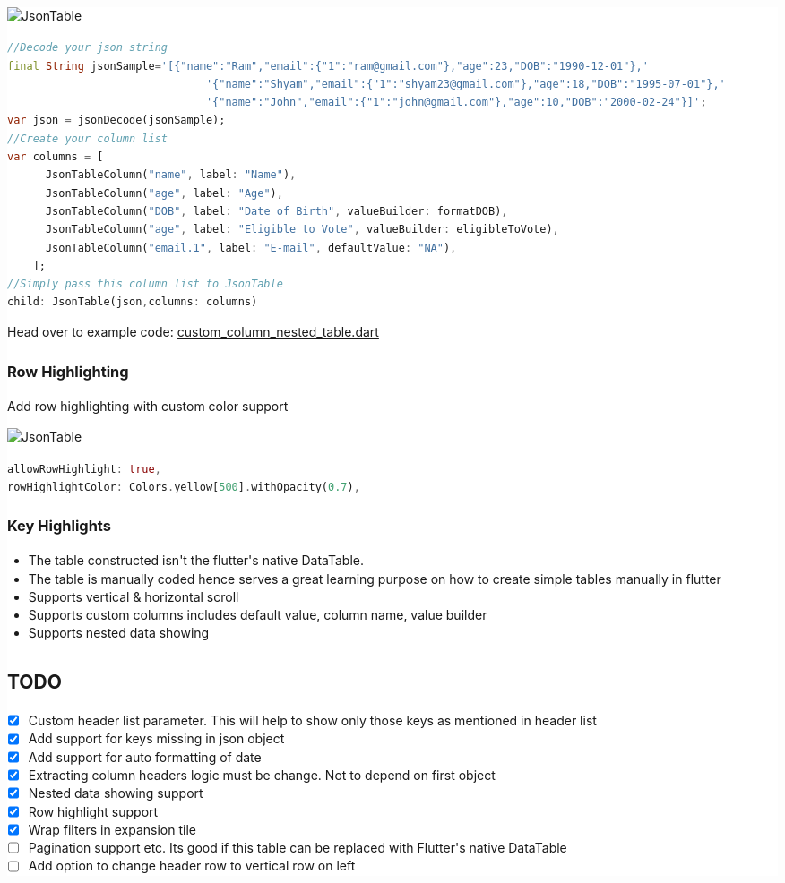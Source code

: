 <img src="https://raw.githubusercontent.com/apgapg/json_table/master/src/ss3.png"  height = "400" alt="JsonTable"> 
      
```dart
//Decode your json string
final String jsonSample='[{"name":"Ram","email":{"1":"ram@gmail.com"},"age":23,"DOB":"1990-12-01"},'
                               '{"name":"Shyam","email":{"1":"shyam23@gmail.com"},"age":18,"DOB":"1995-07-01"},'
                               '{"name":"John","email":{"1":"john@gmail.com"},"age":10,"DOB":"2000-02-24"}]';
var json = jsonDecode(jsonSample);
//Create your column list
var columns = [
      JsonTableColumn("name", label: "Name"),
      JsonTableColumn("age", label: "Age"),
      JsonTableColumn("DOB", label: "Date of Birth", valueBuilder: formatDOB),
      JsonTableColumn("age", label: "Eligible to Vote", valueBuilder: eligibleToVote),
      JsonTableColumn("email.1", label: "E-mail", defaultValue: "NA"),
    ];
//Simply pass this column list to JsonTable
child: JsonTable(json,columns: columns)
```

Head over to example code: [custom_column_nested_table.dart](https://github.com/apgapg/json_table/blob/master/example/lib/pages/custom_column_nested_table.dart)

### Row Highlighting

Add row highlighting with custom color support

<img src="https://raw.githubusercontent.com/apgapg/json_table/master/src/ss4.png"  height = "400" alt="JsonTable"> 

```dart
allowRowHighlight: true,
rowHighlightColor: Colors.yellow[500].withOpacity(0.7),
```

### Key Highlights
- The table constructed isn't the flutter's native DataTable.
- The table is manually coded hence serves a great learning purpose on how to create simple tables manually in flutter
- Supports vertical & horizontal scroll
- Supports custom columns includes default value, column name, value builder
- Supports nested data showing

## TODO
- [X] Custom header list parameter. This will help to show only those keys as mentioned in header list
- [X] Add support for keys missing in json object
- [X] Add support for auto formatting of date
- [X] Extracting column headers logic must be change. Not to depend on first object
- [X] Nested data showing support
- [X] Row highlight support
- [X] Wrap filters in expansion tile
- [ ] Pagination support etc. Its good if this table can be replaced with Flutter's native DataTable
- [ ] Add option to change header row to vertical row on left
